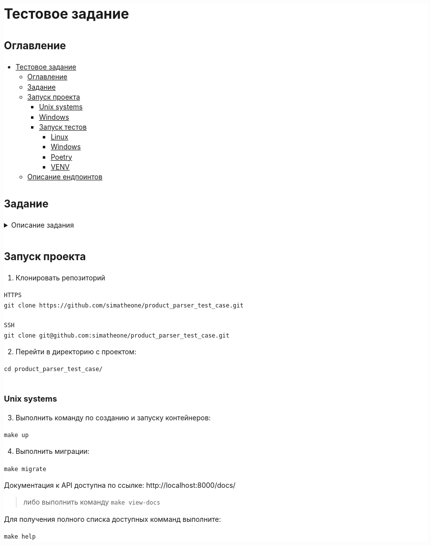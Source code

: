 # Тестовое задание

## Оглавление
- [Тестовое задание](#тестовое-задание)
  - [Оглавление](#оглавление)
  - [Задание](#задание)
  - [Запуск проекта](#запуск-проекта)
    - [Unix systems](#unix-systems)
    - [Windows](#windows)
    - [Запуск тестов](#запуск-тестов)
      - [Linux](#linux)
      - [Windows](#windows-1)
      - [Poetry](#poetry)
      - [VENV](#venv)
  - [Описание ендпоинтов](#описание-ендпоинтов)

## Задание
<details><summary>Описание задания</summary></details>

#
## Запуск проекта

1. Клонировать репозиторий
```shell
HTTPS
git clone https://github.com/simatheone/product_parser_test_case.git

SSH
git clone git@github.com:simatheone/product_parser_test_case.git
```
2. Перейти в директорию с проектом:
```shell
cd product_parser_test_case/
```

#
### Unix systems
3. Выполнить команду по созданию и запуску контейнеров:
```shell
make up
```
4. Выполнить миграции:
```shell
make migrate
```
Документация к API доступна по ссылке: http://localhost:8000/docs/
> либо выполнить команду `make view-docs`

Для получения полного списка доступных комманд выполните:
```shell
make help
```

